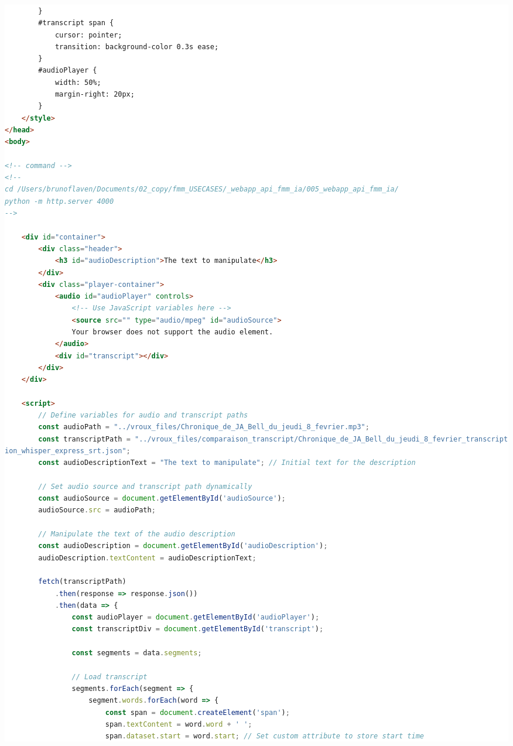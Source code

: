 ```html
        }
        #transcript span {
            cursor: pointer;
            transition: background-color 0.3s ease;
        }
        #audioPlayer {
            width: 50%;
            margin-right: 20px;
        }
    </style>
</head>
<body>

<!-- command -->
<!-- 
cd /Users/brunoflaven/Documents/02_copy/fmm_USECASES/_webapp_api_fmm_ia/005_webapp_api_fmm_ia/
python -m http.server 4000 
-->

    <div id="container">
        <div class="header">
            <h3 id="audioDescription">The text to manipulate</h3>
        </div>
        <div class="player-container">
            <audio id="audioPlayer" controls>
                <!-- Use JavaScript variables here -->
                <source src="" type="audio/mpeg" id="audioSource">
                Your browser does not support the audio element.
            </audio>
            <div id="transcript"></div>
        </div>
    </div>

    <script>
        // Define variables for audio and transcript paths
        const audioPath = "../vroux_files/Chronique_de_JA_Bell_du_jeudi_8_fevrier.mp3";
        const transcriptPath = "../vroux_files/comparaison_transcript/Chronique_de_JA_Bell_du_jeudi_8_fevrier_transcription_whisper_express_srt.json";
        const audioDescriptionText = "The text to manipulate"; // Initial text for the description

        // Set audio source and transcript path dynamically
        const audioSource = document.getElementById('audioSource');
        audioSource.src = audioPath;

        // Manipulate the text of the audio description
        const audioDescription = document.getElementById('audioDescription');
        audioDescription.textContent = audioDescriptionText;

        fetch(transcriptPath)
            .then(response => response.json())
            .then(data => {
                const audioPlayer = document.getElementById('audioPlayer');
                const transcriptDiv = document.getElementById('transcript');

                const segments = data.segments;

                // Load transcript
                segments.forEach(segment => {
                    segment.words.forEach(word => {
                        const span = document.createElement('span');
                        span.textContent = word.word + ' ';
                        span.dataset.start = word.start; // Set custom attribute to store start time
```